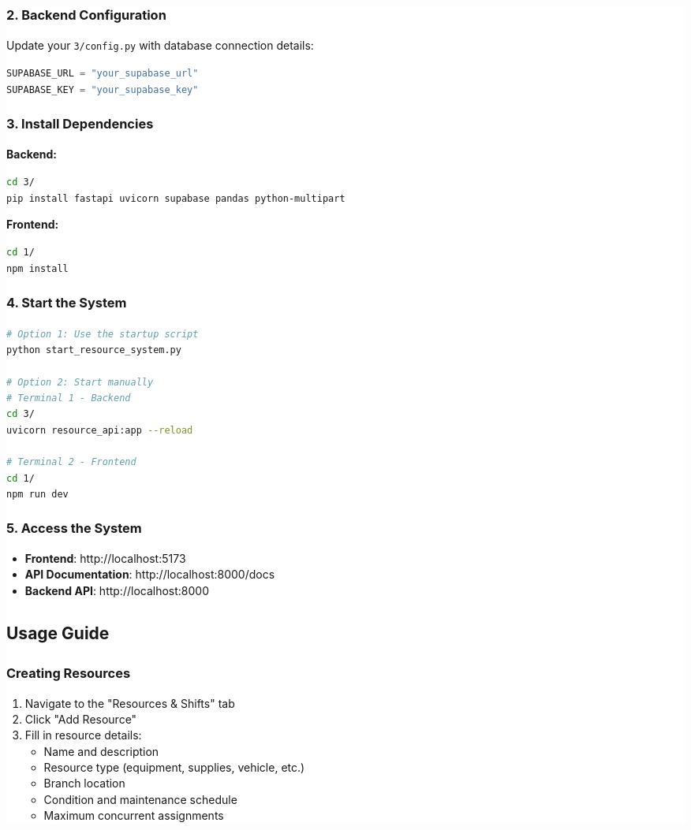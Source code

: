 ### 2. Backend Configuration
Update your `3/config.py` with database connection details:
```python
SUPABASE_URL = "your_supabase_url"
SUPABASE_KEY = "your_supabase_key"
```

### 3. Install Dependencies

**Backend:**
```bash
cd 3/
pip install fastapi uvicorn supabase pandas python-multipart
```

**Frontend:**
```bash
cd 1/
npm install
```

### 4. Start the System
```bash
# Option 1: Use the startup script
python start_resource_system.py

# Option 2: Start manually
# Terminal 1 - Backend
cd 3/
uvicorn resource_api:app --reload

# Terminal 2 - Frontend  
cd 1/
npm run dev
```

### 5. Access the System
- **Frontend**: http://localhost:5173
- **API Documentation**: http://localhost:8000/docs
- **Backend API**: http://localhost:8000

## Usage Guide

### Creating Resources
1. Navigate to the "Resources & Shifts" tab
2. Click "Add Resource"
3. Fill in resource details:
   - Name and description
   - Resource type (equipment, supplies, vehicle, etc.)
   - Branch location
   - Condition and maintenance schedule
   - Maximum concurrent assignments

